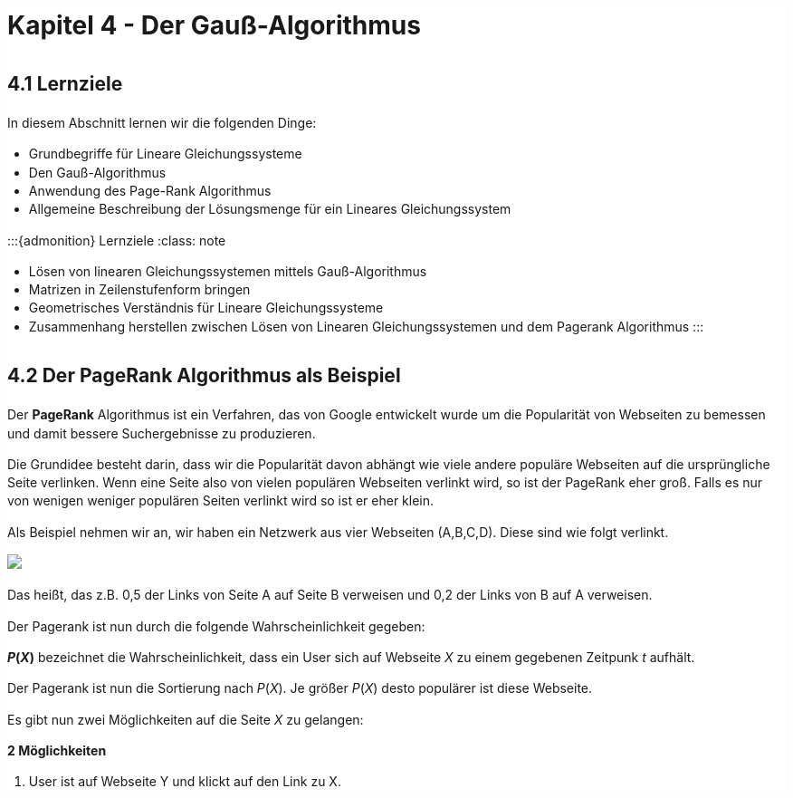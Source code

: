 # Kapitel 4 - Der Gauß-Algorithmus



## 4.1 Lernziele
In diesem Abschnitt lernen wir die folgenden Dinge:

- Grundbegriffe für Lineare Gleichungssysteme
- Den Gauß-Algorithmus 
- Anwendung des Page-Rank Algorithmus
- Allgemeine Beschreibung der Lösungsmenge für ein Lineares Gleichungssystem

:::{admonition}  Lernziele
:class: note

- Lösen von linearen Gleichungssystemen mittels Gauß-Algorithmus
- Matrizen in Zeilenstufenform bringen
- Geometrisches Verständnis für Lineare Gleichungssysteme 
- Zusammenhang herstellen zwischen Lösen von Linearen Gleichungssystemen und dem Pagerank Algorithmus
:::

## 4.2 Der PageRank Algorithmus als Beispiel


Der **PageRank** Algorithmus ist ein Verfahren, das von Google entwickelt wurde um die Popularität von Webseiten zu bemessen und damit bessere Suchergebnisse zu produzieren.

Die Grundidee besteht darin, dass wir die Popularität davon abhängt wie viele andere populäre Webseiten auf die ursprüngliche Seite verlinken. Wenn eine Seite also von vielen populären Webseiten verlinkt wird, so ist der PageRank eher groß. Falls es nur von wenigen weniger populären Seiten verlinkt wird so ist er eher klein.

Als Beispiel nehmen wir an, wir haben ein Netzwerk aus vier Webseiten (A,B,C,D). Diese sind wie folgt verlinkt.

![](images/pagerank_red.png)


Das heißt, das z.B. 0,5 der Links von Seite A auf Seite B verweisen und 0,2 der Links von B auf A verweisen.


Der Pagerank ist nun durch die folgende Wahrscheinlichkeit gegeben:

**$P(X)$** bezeichnet die Wahrscheinlichkeit, dass ein User sich auf Webseite $X$ zu einem gegebenen Zeitpunk $t$ aufhält.

Der Pagerank ist nun die Sortierung nach $P(X)$. Je größer $P(X)$ desto populärer ist diese Webseite.

Es gibt nun zwei Möglichkeiten auf die Seite $X$ zu gelangen:

**2 Möglichkeiten**

1) User ist auf Webseite Y und klickt auf den Link zu X.
